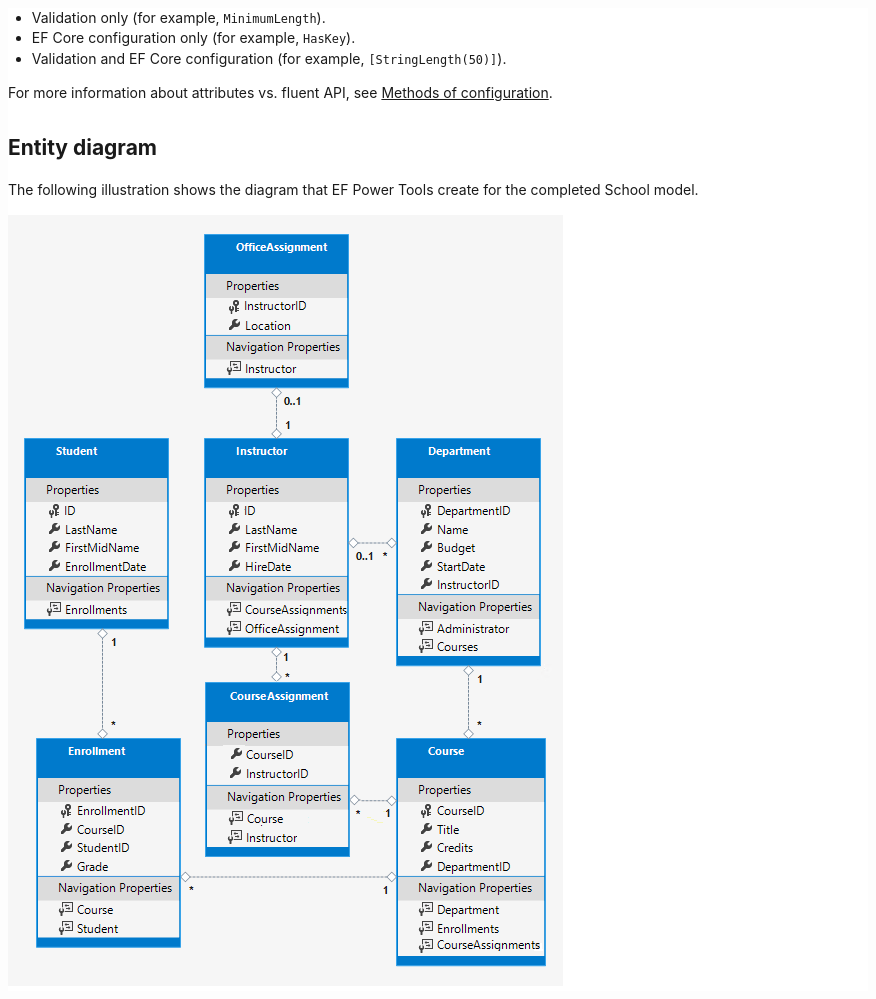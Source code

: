 * Validation only (for example, `MinimumLength`).
* EF Core configuration only (for example, `HasKey`).
* Validation and EF Core configuration (for example, `[StringLength(50)]`).

For more information about attributes vs. fluent API, see [Methods of configuration](/ef/core/modeling/).

## Entity diagram

The following illustration shows the diagram that EF Power Tools create for the completed School model.

![Entity diagram](complex-data-model/_static/diagram.png)
